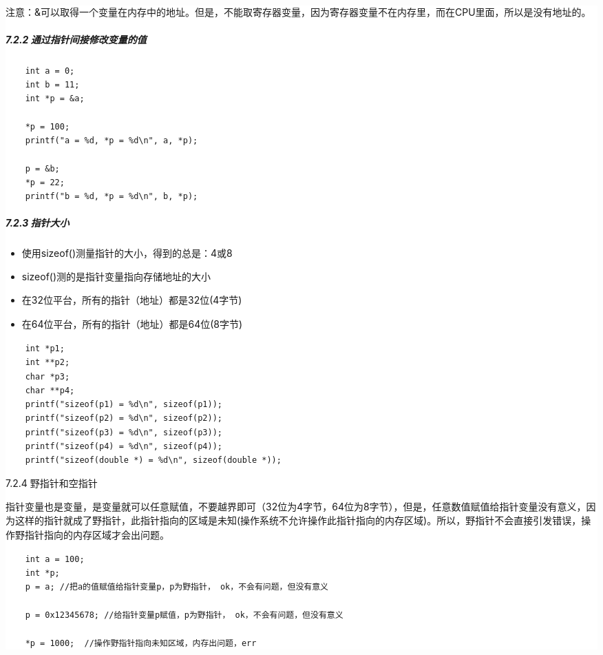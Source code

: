  

注意：&可以取得一个变量在内存中的地址。但是，不能取寄存器变量，因为寄存器变量不在内存里，而在CPU里面，所以是没有地址的。

 

##### 7.2.2 通过指针间接修改变量的值

```
	int a = 0;
	int b = 11;
	int *p = &a;

	*p = 100;
	printf("a = %d, *p = %d\n", a, *p);

	p = &b;
	*p = 22;
	printf("b = %d, *p = %d\n", b, *p);

```

 

##### 7.2.3 指针大小

-  使用sizeof()测量指针的大小，得到的总是：4或8

-  sizeof()测的是指针变量指向存储地址的大小

-  在32位平台，所有的指针（地址）都是32位(4字节)

-  在64位平台，所有的指针（地址）都是64位(8字节)




```
	int *p1;
	int **p2;
	char *p3;
	char **p4;
	printf("sizeof(p1) = %d\n", sizeof(p1));
	printf("sizeof(p2) = %d\n", sizeof(p2));
	printf("sizeof(p3) = %d\n", sizeof(p3));
	printf("sizeof(p4) = %d\n", sizeof(p4));
	printf("sizeof(double *) = %d\n", sizeof(double *));

```

 

7.2.4 野指针和空指针

指针变量也是变量，是变量就可以任意赋值，不要越界即可（32位为4字节，64位为8字节），但是，任意数值赋值给指针变量没有意义，因为这样的指针就成了野指针，此指针指向的区域是未知(操作系统不允许操作此指针指向的内存区域)。所以，野指针不会直接引发错误，操作野指针指向的内存区域才会出问题。

 

```
	int a = 100;
	int *p;
	p = a; //把a的值赋值给指针变量p，p为野指针， ok，不会有问题，但没有意义

	p = 0x12345678; //给指针变量p赋值，p为野指针， ok，不会有问题，但没有意义

	*p = 1000;  //操作野指针指向未知区域，内存出问题，err

```
